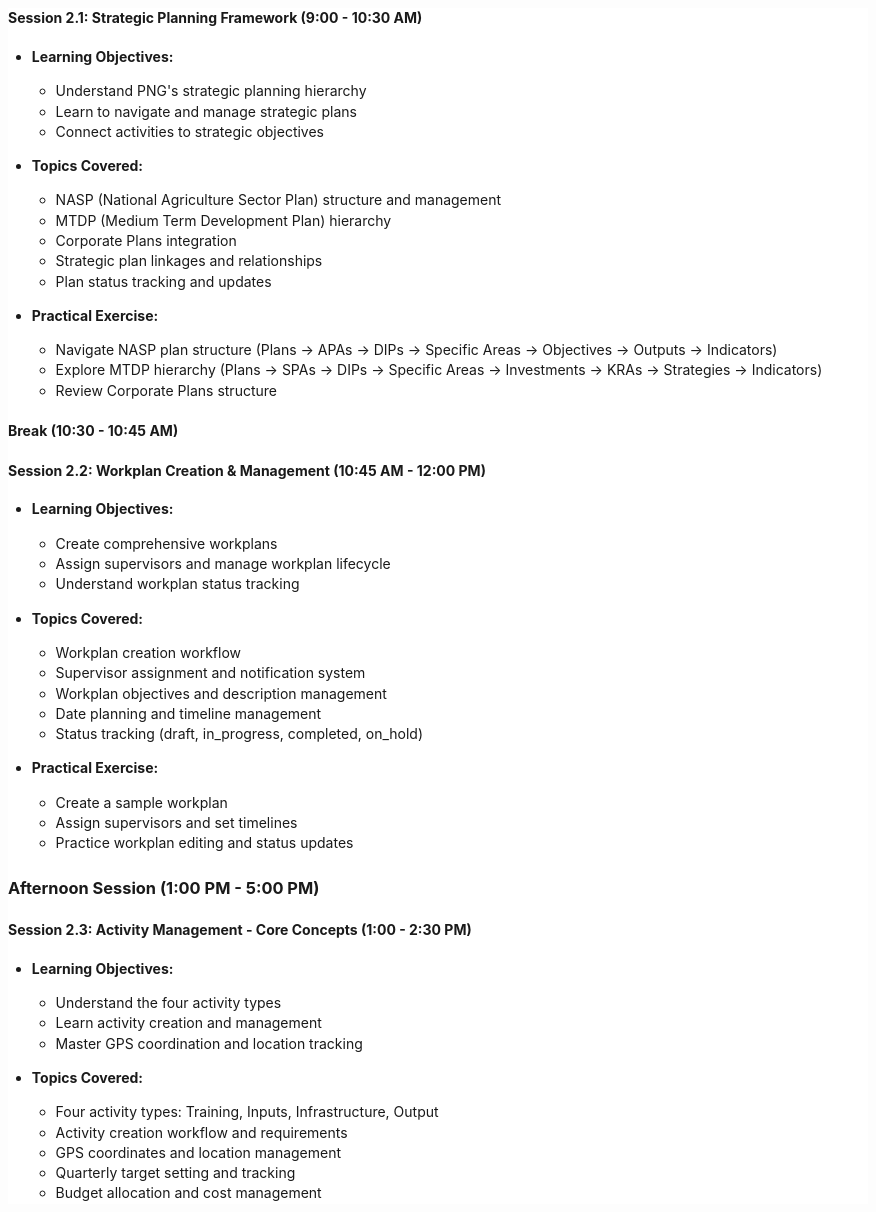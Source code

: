 #### **Session 2.1: Strategic Planning Framework (9:00 - 10:30 AM)**
- **Learning Objectives:**
  - Understand PNG's strategic planning hierarchy
  - Learn to navigate and manage strategic plans
  - Connect activities to strategic objectives

- **Topics Covered:**
  - NASP (National Agriculture Sector Plan) structure and management
  - MTDP (Medium Term Development Plan) hierarchy
  - Corporate Plans integration
  - Strategic plan linkages and relationships
  - Plan status tracking and updates

- **Practical Exercise:**
  - Navigate NASP plan structure (Plans → APAs → DIPs → Specific Areas → Objectives → Outputs → Indicators)
  - Explore MTDP hierarchy (Plans → SPAs → DIPs → Specific Areas → Investments → KRAs → Strategies → Indicators)
  - Review Corporate Plans structure

#### **Break (10:30 - 10:45 AM)**

#### **Session 2.2: Workplan Creation & Management (10:45 AM - 12:00 PM)**
- **Learning Objectives:**
  - Create comprehensive workplans
  - Assign supervisors and manage workplan lifecycle
  - Understand workplan status tracking

- **Topics Covered:**
  - Workplan creation workflow
  - Supervisor assignment and notification system
  - Workplan objectives and description management
  - Date planning and timeline management
  - Status tracking (draft, in_progress, completed, on_hold)

- **Practical Exercise:**
  - Create a sample workplan
  - Assign supervisors and set timelines
  - Practice workplan editing and status updates

### **Afternoon Session (1:00 PM - 5:00 PM)**

#### **Session 2.3: Activity Management - Core Concepts (1:00 - 2:30 PM)**
- **Learning Objectives:**
  - Understand the four activity types
  - Learn activity creation and management
  - Master GPS coordination and location tracking

- **Topics Covered:**
  - Four activity types: Training, Inputs, Infrastructure, Output
  - Activity creation workflow and requirements
  - GPS coordinates and location management
  - Quarterly target setting and tracking
  - Budget allocation and cost management
